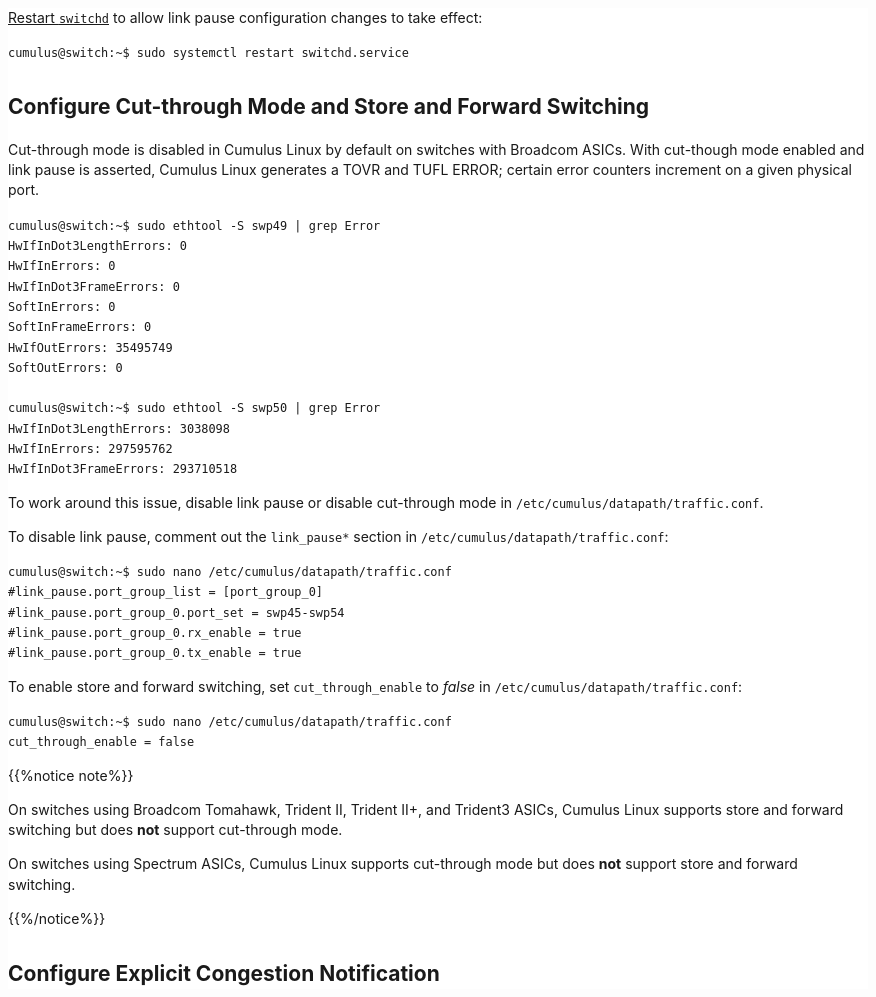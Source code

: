 [Restart `switchd`](../../System-Configuration/Configuring-switchd/#restart-switchd)
to allow link pause configuration changes to take effect:

    cumulus@switch:~$ sudo systemctl restart switchd.service

## Configure Cut-through Mode and Store and Forward Switching

Cut-through mode is disabled in Cumulus Linux by default on switches
with Broadcom ASICs. With cut-though mode enabled and link pause is
asserted, Cumulus Linux generates a TOVR and TUFL ERROR; certain error
counters increment on a given physical port.

    cumulus@switch:~$ sudo ethtool -S swp49 | grep Error
    HwIfInDot3LengthErrors: 0
    HwIfInErrors: 0
    HwIfInDot3FrameErrors: 0
    SoftInErrors: 0
    SoftInFrameErrors: 0
    HwIfOutErrors: 35495749
    SoftOutErrors: 0
     
    cumulus@switch:~$ sudo ethtool -S swp50 | grep Error
    HwIfInDot3LengthErrors: 3038098
    HwIfInErrors: 297595762
    HwIfInDot3FrameErrors: 293710518

To work around this issue, disable link pause or disable cut-through
mode in `/etc/cumulus/datapath/traffic.conf`.

To disable link pause, comment out the `link_pause*` section in
`/etc/cumulus/datapath/traffic.conf`:

    cumulus@switch:~$ sudo nano /etc/cumulus/datapath/traffic.conf
    #link_pause.port_group_list = [port_group_0]
    #link_pause.port_group_0.port_set = swp45-swp54
    #link_pause.port_group_0.rx_enable = true
    #link_pause.port_group_0.tx_enable = true

To enable store and forward switching, set `cut_through_enable` to
*false* in `/etc/cumulus/datapath/traffic.conf`:

    cumulus@switch:~$ sudo nano /etc/cumulus/datapath/traffic.conf
    cut_through_enable = false

{{%notice note%}}

On switches using Broadcom Tomahawk, Trident II, Trident II+, and
Trident3 ASICs, Cumulus Linux supports store and forward switching but
does **not** support cut-through mode.

On switches using Spectrum ASICs, Cumulus Linux supports cut-through mode but does **not** support store and forward switching.

{{%/notice%}}

## Configure Explicit Congestion Notification
